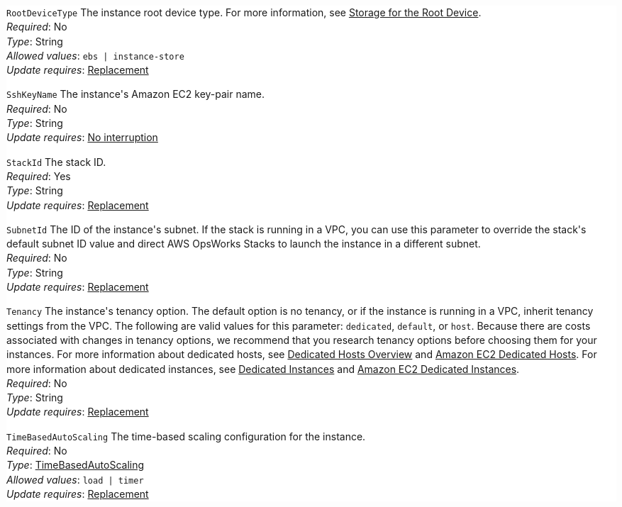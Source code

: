 `RootDeviceType`  <a name="cfn-opsworks-instance-rootdevicetype"></a>
The instance root device type\. For more information, see [Storage for the Root Device](https://docs.aws.amazon.com/AWSEC2/latest/UserGuide/ComponentsAMIs.html#storage-for-the-root-device)\.  
*Required*: No  
*Type*: String  
*Allowed values*: `ebs | instance-store`  
*Update requires*: [Replacement](https://docs.aws.amazon.com/AWSCloudFormation/latest/UserGuide/using-cfn-updating-stacks-update-behaviors.html#update-replacement)

`SshKeyName`  <a name="cfn-opsworks-instance-sshkeyname"></a>
The instance's Amazon EC2 key\-pair name\.  
*Required*: No  
*Type*: String  
*Update requires*: [No interruption](https://docs.aws.amazon.com/AWSCloudFormation/latest/UserGuide/using-cfn-updating-stacks-update-behaviors.html#update-no-interrupt)

`StackId`  <a name="cfn-opsworks-instance-stackid"></a>
The stack ID\.  
*Required*: Yes  
*Type*: String  
*Update requires*: [Replacement](https://docs.aws.amazon.com/AWSCloudFormation/latest/UserGuide/using-cfn-updating-stacks-update-behaviors.html#update-replacement)

`SubnetId`  <a name="cfn-opsworks-instance-subnetid"></a>
The ID of the instance's subnet\. If the stack is running in a VPC, you can use this parameter to override the stack's default subnet ID value and direct AWS OpsWorks Stacks to launch the instance in a different subnet\.  
*Required*: No  
*Type*: String  
*Update requires*: [Replacement](https://docs.aws.amazon.com/AWSCloudFormation/latest/UserGuide/using-cfn-updating-stacks-update-behaviors.html#update-replacement)

`Tenancy`  <a name="cfn-opsworks-instance-tenancy"></a>
The instance's tenancy option\. The default option is no tenancy, or if the instance is running in a VPC, inherit tenancy settings from the VPC\. The following are valid values for this parameter: `dedicated`, `default`, or `host`\. Because there are costs associated with changes in tenancy options, we recommend that you research tenancy options before choosing them for your instances\. For more information about dedicated hosts, see [Dedicated Hosts Overview](http://aws.amazon.com/ec2/dedicated-hosts/) and [Amazon EC2 Dedicated Hosts](http://aws.amazon.com/ec2/dedicated-hosts/)\. For more information about dedicated instances, see [Dedicated Instances](https://docs.aws.amazon.com/AmazonVPC/latest/UserGuide/dedicated-instance.html) and [Amazon EC2 Dedicated Instances](http://aws.amazon.com/ec2/purchasing-options/dedicated-instances/)\.  
*Required*: No  
*Type*: String  
*Update requires*: [Replacement](https://docs.aws.amazon.com/AWSCloudFormation/latest/UserGuide/using-cfn-updating-stacks-update-behaviors.html#update-replacement)

`TimeBasedAutoScaling`  <a name="cfn-opsworks-instance-timebasedautoscaling"></a>
The time\-based scaling configuration for the instance\.  
*Required*: No  
*Type*: [TimeBasedAutoScaling](aws-properties-opsworks-instance-timebasedautoscaling.md)  
*Allowed values*: `load | timer`  
*Update requires*: [Replacement](https://docs.aws.amazon.com/AWSCloudFormation/latest/UserGuide/using-cfn-updating-stacks-update-behaviors.html#update-replacement)
